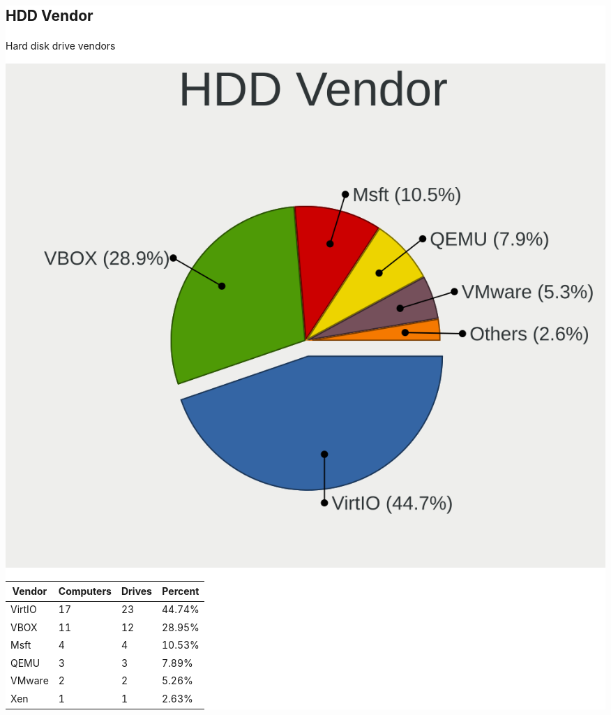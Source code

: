 HDD Vendor
----------

Hard disk drive vendors

![HDD Vendor](./All/images/pie_chart_bsd/drive_hdd_vendor.svg)


| Vendor | Computers | Drives | Percent |
|--------|-----------|--------|---------|
| VirtIO | 17        | 23     | 44.74%  |
| VBOX   | 11        | 12     | 28.95%  |
| Msft   | 4         | 4      | 10.53%  |
| QEMU   | 3         | 3      | 7.89%   |
| VMware | 2         | 2      | 5.26%   |
| Xen    | 1         | 1      | 2.63%   |
